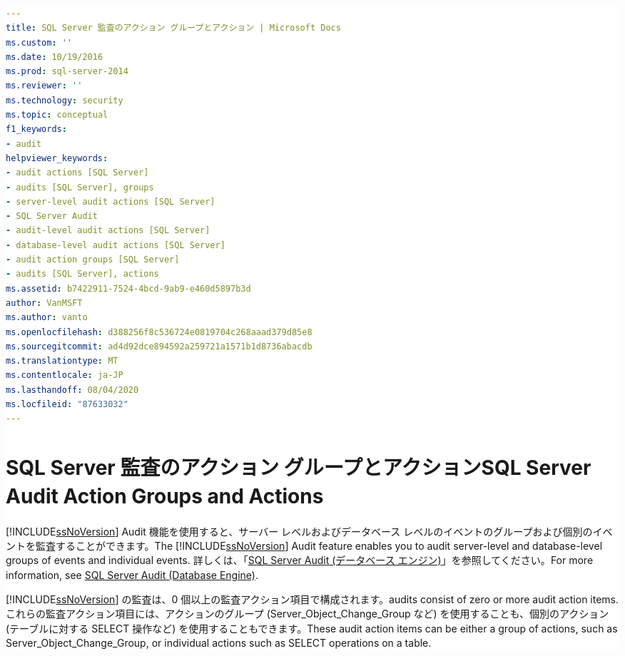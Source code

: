 ```yaml
---
title: SQL Server 監査のアクション グループとアクション | Microsoft Docs
ms.custom: ''
ms.date: 10/19/2016
ms.prod: sql-server-2014
ms.reviewer: ''
ms.technology: security
ms.topic: conceptual
f1_keywords:
- audit
helpviewer_keywords:
- audit actions [SQL Server]
- audits [SQL Server], groups
- server-level audit actions [SQL Server]
- SQL Server Audit
- audit-level audit actions [SQL Server]
- database-level audit actions [SQL Server]
- audit action groups [SQL Server]
- audits [SQL Server], actions
ms.assetid: b7422911-7524-4bcd-9ab9-e460d5897b3d
author: VanMSFT
ms.author: vanto
ms.openlocfilehash: d388256f8c536724e0819704c268aaad379d85e8
ms.sourcegitcommit: ad4d92dce894592a259721a1571b1d8736abacdb
ms.translationtype: MT
ms.contentlocale: ja-JP
ms.lasthandoff: 08/04/2020
ms.locfileid: "87633032"
---
```

# <a name="sql-server-audit-action-groups-and-actions"></a><span data-ttu-id="ad992-102">SQL Server 監査のアクション グループとアクション</span><span class="sxs-lookup"><span data-stu-id="ad992-102">SQL Server Audit Action Groups and Actions</span></span>
  <span data-ttu-id="ad992-103">[!INCLUDE[ssNoVersion](../../../includes/ssnoversion-md.md)] Audit 機能を使用すると、サーバー レベルおよびデータベース レベルのイベントのグループおよび個別のイベントを監査することができます。</span><span class="sxs-lookup"><span data-stu-id="ad992-103">The [!INCLUDE[ssNoVersion](../../../includes/ssnoversion-md.md)] Audit feature enables you to audit server-level and database-level groups of events and individual events.</span></span> <span data-ttu-id="ad992-104">詳しくは、「[SQL Server Audit &#40;データベース エンジン&#41;](sql-server-audit-database-engine.md)」を参照してください。</span><span class="sxs-lookup"><span data-stu-id="ad992-104">For more information, see [SQL Server Audit &#40;Database Engine&#41;](sql-server-audit-database-engine.md).</span></span>  
  
 [!INCLUDE[ssNoVersion](../../../includes/ssnoversion-md.md)] <span data-ttu-id="ad992-105">の監査は、0 個以上の監査アクション項目で構成されます。</span><span class="sxs-lookup"><span data-stu-id="ad992-105">audits consist of zero or more audit action items.</span></span> <span data-ttu-id="ad992-106">これらの監査アクション項目には、アクションのグループ (Server_Object_Change_Group など) を使用することも、個別のアクション (テーブルに対する SELECT 操作など) を使用することもできます。</span><span class="sxs-lookup"><span data-stu-id="ad992-106">These audit action items can be either a group of actions, such as Server_Object_Change_Group, or individual actions such as SELECT operations on a table.</span></span>  
  